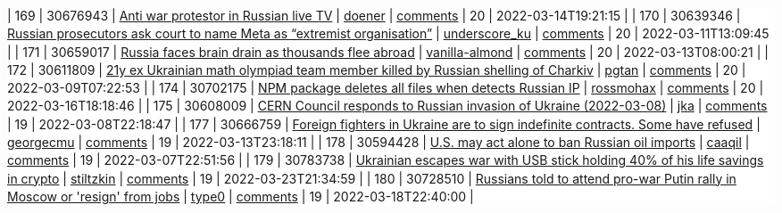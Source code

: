 | 169 | 30676943 | [Anti war protestor in Russian live TV](https://twitter.com/bnonews/status/1503449812930371586)                                                                                                                                                                                                                                                                          | [doener](https://news.ycombinator.com/user?id=doener)                   | [comments](https://news.ycombinator.com/item?id=30676943) |      20 | 2022-03-14T19:21:15 |
| 170 | 30639346 | [Russian prosecutors ask court to name Meta as “extremist organisation”](https://www.reuters.com/technology/russian-prosecutors-ask-court-name-meta-extremist-organisation-interfax-2022-03-11/)                                                                                                                                                                         | [underscore_ku](https://news.ycombinator.com/user?id=underscore_ku)     | [comments](https://news.ycombinator.com/item?id=30639346) |      20 | 2022-03-11T13:09:45 |
| 171 | 30659017 | [Russia faces brain drain as thousands flee abroad](https://www.bbc.co.uk/news/world-europe-60697763)                                                                                                                                                                                                                                                                    | [vanilla-almond](https://news.ycombinator.com/user?id=vanilla-almond)   | [comments](https://news.ycombinator.com/item?id=30659017) |      20 | 2022-03-13T08:00:21 |
| 172 | 30611809 | [21y ex Ukrainian math olympiad team member killed by Russian shelling of Charkiv](https://twitter.com/maxfargo88/status/1501444390140760071)                                                                                                                                                                                                                            | [pgtan](https://news.ycombinator.com/user?id=pgtan)                     | [comments](https://news.ycombinator.com/item?id=30611809) |      20 | 2022-03-09T07:22:53 |
| 174 | 30702175 | [NPM package deletes all files when detects Russian IP](https://github.com/vuejs/vue-cli/issues/7054)                                                                                                                                                                                                                                                                    | [rossmohax](https://news.ycombinator.com/user?id=rossmohax)             | [comments](https://news.ycombinator.com/item?id=30702175) |      20 | 2022-03-16T18:18:46 |
| 175 | 30608009 | [CERN Council responds to Russian invasion of Ukraine (2022-03-08)](https://home.cern/news/news/cern/cern-council-responds-russian-invasion-ukraine)                                                                                                                                                                                                                     | [jka](https://news.ycombinator.com/user?id=jka)                         | [comments](https://news.ycombinator.com/item?id=30608009) |      19 | 2022-03-08T22:18:47 |
| 177 | 30666759 | [Foreign fighters in Ukraine are to sign indefinite contracts. Some have refused](https://www.economist.com/1843/2022/03/11/fighters-with-ukraines-foreign-legion-are-being-asked-to-sign-indefinite-contracts-some-have-refused)                                                                                                                                        | [georgecmu](https://news.ycombinator.com/user?id=georgecmu)             | [comments](https://news.ycombinator.com/item?id=30666759) |      19 | 2022-03-13T23:18:11 |
| 178 | 30594428 | [U.S. may act alone to ban Russian oil imports](https://www.reuters.com/business/energy/us-prepared-move-alone-banning-russian-oil-imports-sources-2022-03-07/)                                                                                                                                                                                                          | [caaqil](https://news.ycombinator.com/user?id=caaqil)                   | [comments](https://news.ycombinator.com/item?id=30594428) |      19 | 2022-03-07T22:51:56 |
| 179 | 30783738 | [Ukrainian escapes war with USB stick holding 40% of his life savings in crypto](https://finbold.com/young-ukrainian-escapes-war-with-usb-stick-holding-40-of-his-life-savings-in-crypto/)                                                                                                                                                                               | [stiltzkin](https://news.ycombinator.com/user?id=stiltzkin)             | [comments](https://news.ycombinator.com/item?id=30783738) |      19 | 2022-03-23T21:34:59 |
| 180 | 30728510 | [Russians told to attend pro-war Putin rally in Moscow or 'resign' from jobs](https://www.itv.com/news/2022-03-18/russians-told-to-attend-pro-war-putin-rally-in-moscow-or-resign-from-jobs)                                                                                                                                                                             | [type0](https://news.ycombinator.com/user?id=type0)                     | [comments](https://news.ycombinator.com/item?id=30728510) |      19 | 2022-03-18T22:40:00 |